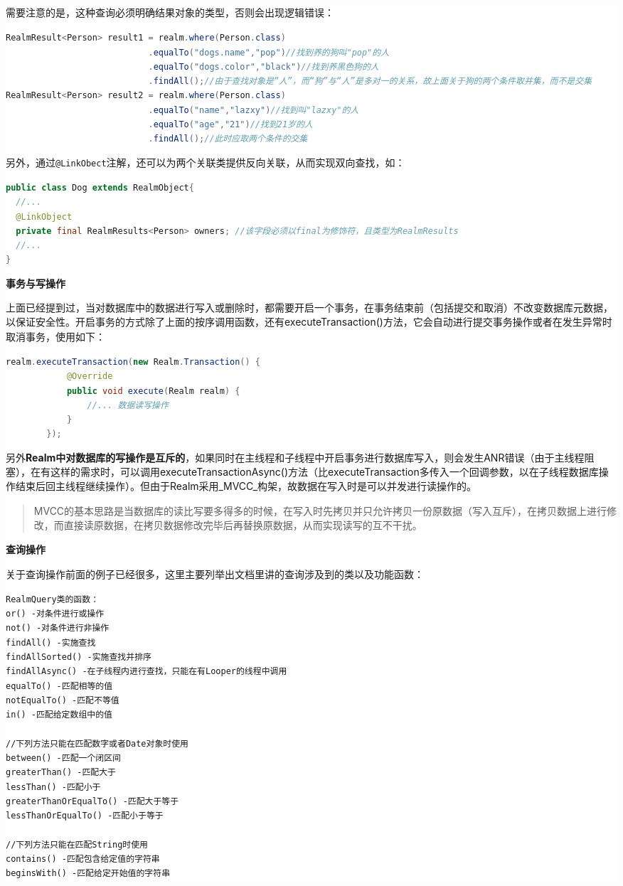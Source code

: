 需要注意的是，这种查询必须明确结果对象的类型，否则会出现逻辑错误：

```java
RealmResult<Person> result1 = realm.where(Person.class)
							.equalTo("dogs.name","pop")//找到养的狗叫"pop"的人
							.equalTo("dogs.color","black")//找到养黑色狗的人
							.findAll();//由于查找对象是“人”，而“狗”与“人”是多对一的关系，故上面关于狗的两个条件取并集，而不是交集
RealmResult<Person> result2 = realm.where(Person.class)
							.equalTo("name","lazxy")//找到叫"lazxy"的人
							.equalTo("age","21")//找到21岁的人
							.findAll();//此时应取两个条件的交集
```

另外，通过`@LinkObect`注解，还可以为两个关联类提供反向关联，从而实现双向查找，如：

```java
public class Dog extends RealmObject{
  //...
  @LinkObject
  private final RealmResults<Person> owners; //该字段必须以final为修饰符，且类型为RealmResults
  //...
}
```

**事务与写操作**

​	上面已经提到过，当对数据库中的数据进行写入或删除时，都需要开启一个事务，在事务结束前（包括提交和取消）不改变数据库元数据，以保证安全性。开启事务的方式除了上面的按序调用函数，还有executeTransaction()方法，它会自动进行提交事务操作或者在发生异常时取消事务，使用如下：

```java
realm.executeTransaction(new Realm.Transaction() {
            @Override
            public void execute(Realm realm) {
                //... 数据读写操作
            }
        });
```

另外**Realm中对数据库的写操作是互斥的**，如果同时在主线程和子线程中开启事务进行数据库写入，则会发生ANR错误（由于主线程阻塞），在有这样的需求时，可以调用executeTransactionAsync()方法（比executeTransaction多传入一个回调参数，以在子线程数据库操作结束后回主线程继续操作）。但由于Realm采用_MVCC_构架，故数据在写入时是可以并发进行读操作的。

> ​	MVCC的基本思路是当数据库的读比写要多得多的时候，在写入时先拷贝并只允许拷贝一份原数据（写入互斥），在拷贝数据上进行修改，而直接读原数据，在拷贝数据修改完毕后再替换原数据，从而实现读写的互不干扰。

**查询操作**

​	关于查询操作前面的例子已经很多，这里主要列举出文档里讲的查询涉及到的类以及功能函数：

```
RealmQuery类的函数：
or() -对条件进行或操作
not() -对条件进行非操作
findAll() -实施查找
findAllSorted() -实施查找并排序
findAllAsync() -在子线程内进行查找，只能在有Looper的线程中调用
equalTo() -匹配相等的值
notEqualTo() -匹配不等值
in() -匹配给定数组中的值

//下列方法只能在匹配数字或者Date对象时使用
between() -匹配一个闭区间
greaterThan() -匹配大于
lessThan() -匹配小于
greaterThanOrEqualTo() -匹配大于等于
lessThanOrEqualTo() -匹配小于等于

//下列方法只能在匹配String时使用
contains() -匹配包含给定值的字符串
beginsWith() -匹配给定开始值的字符串
```